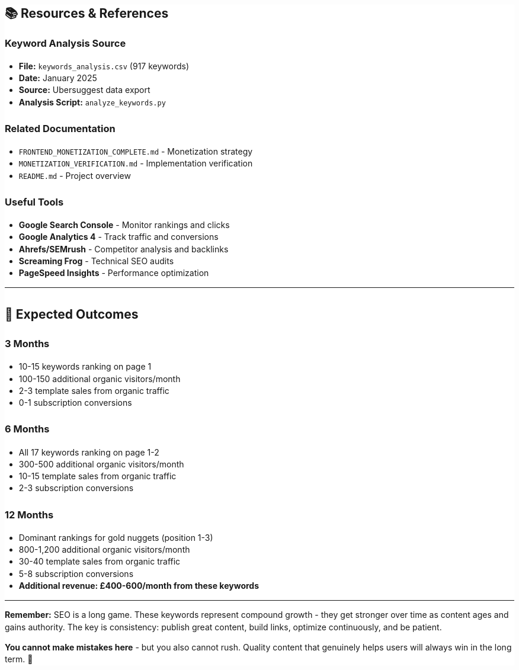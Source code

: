 
## 📚 Resources & References

### Keyword Analysis Source
- **File:** `keywords_analysis.csv` (917 keywords)
- **Date:** January 2025
- **Source:** Ubersuggest data export
- **Analysis Script:** `analyze_keywords.py`

### Related Documentation
- `FRONTEND_MONETIZATION_COMPLETE.md` - Monetization strategy
- `MONETIZATION_VERIFICATION.md` - Implementation verification
- `README.md` - Project overview

### Useful Tools
- **Google Search Console** - Monitor rankings and clicks
- **Google Analytics 4** - Track traffic and conversions
- **Ahrefs/SEMrush** - Competitor analysis and backlinks
- **Screaming Frog** - Technical SEO audits
- **PageSpeed Insights** - Performance optimization

---

## 🎉 Expected Outcomes

### 3 Months
- 10-15 keywords ranking on page 1
- 100-150 additional organic visitors/month
- 2-3 template sales from organic traffic
- 0-1 subscription conversions

### 6 Months
- All 17 keywords ranking on page 1-2
- 300-500 additional organic visitors/month
- 10-15 template sales from organic traffic
- 2-3 subscription conversions

### 12 Months
- Dominant rankings for gold nuggets (position 1-3)
- 800-1,200 additional organic visitors/month
- 30-40 template sales from organic traffic
- 5-8 subscription conversions
- **Additional revenue: £400-600/month from these keywords**

---

**Remember:** SEO is a long game. These keywords represent compound growth - they get stronger over time as content ages and gains authority. The key is consistency: publish great content, build links, optimize continuously, and be patient.

**You cannot make mistakes here** - but you also cannot rush. Quality content that genuinely helps users will always win in the long term. 🚀
